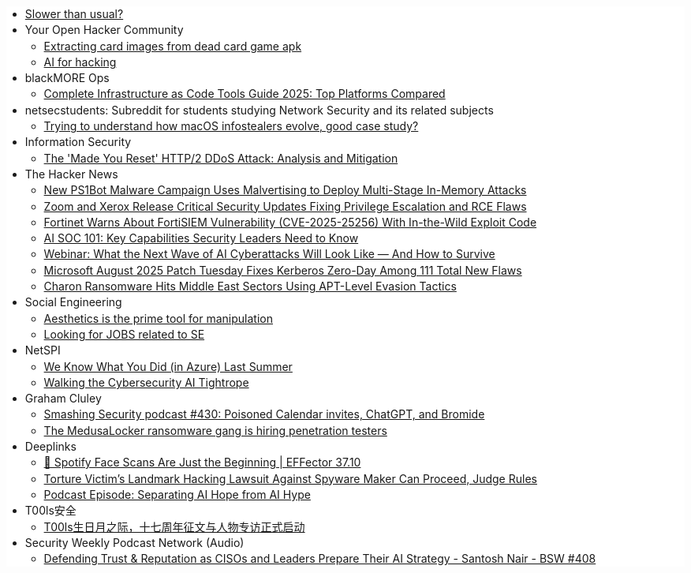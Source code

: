   - [Slower than usual?](https://www.reddit.com/r/deepweb/comments/1mp1k3u/slower_than_usual/)
- Your Open Hacker Community
  - [Extracting card images from dead card game apk](https://www.reddit.com/r/HowToHack/comments/1mp2xkx/extracting_card_images_from_dead_card_game_apk/)
  - [AI for hacking](https://www.reddit.com/r/HowToHack/comments/1mox6li/ai_for_hacking/)
- blackMORE Ops
  - [Complete Infrastructure as Code Tools Guide 2025: Top Platforms Compared](https://www.blackmoreops.com/infrastructure-as-code-tools-guide/)
- netsecstudents: Subreddit for students studying Network Security and its related subjects
  - [Trying to understand how macOS infostealers evolve, good case study?](https://www.reddit.com/r/netsecstudents/comments/1mpjxvm/trying_to_understand_how_macos_infostealers/)
- Information Security
  - [The 'Made You Reset' HTTP/2 DDoS Attack: Analysis and Mitigation](https://www.reddit.com/r/Information_Security/comments/1mpg6k2/the_made_you_reset_http2_ddos_attack_analysis_and/)
- The Hacker News
  - [New PS1Bot Malware Campaign Uses Malvertising to Deploy Multi-Stage In-Memory Attacks](https://thehackernews.com/2025/08/new-ps1bot-malware-campaign-uses.html)
  - [Zoom and Xerox Release Critical Security Updates Fixing Privilege Escalation and RCE Flaws](https://thehackernews.com/2025/08/zoom-and-xerox-release-critical.html)
  - [Fortinet Warns About FortiSIEM Vulnerability (CVE-2025-25256) With In-the-Wild Exploit Code](https://thehackernews.com/2025/08/fortinet-warns-about-fortisiem.html)
  - [AI SOC 101: Key Capabilities Security Leaders Need to Know](https://thehackernews.com/2025/08/ai-soc-101-key-capabilities-security.html)
  - [Webinar: What the Next Wave of AI Cyberattacks Will Look Like — And How to Survive](https://thehackernews.com/2025/08/webinar-what-next-wave-of-ai.html)
  - [Microsoft August 2025 Patch Tuesday Fixes Kerberos Zero-Day Among 111 Total New Flaws](https://thehackernews.com/2025/08/microsoft-august-2025-patch-tuesday.html)
  - [Charon Ransomware Hits Middle East Sectors Using APT-Level Evasion Tactics](https://thehackernews.com/2025/08/charon-ransomware-hits-middle-east.html)
- Social Engineering
  - [Aesthetics is the prime tool for manipulation](https://www.reddit.com/r/SocialEngineering/comments/1mp1q9s/aesthetics_is_the_prime_tool_for_manipulation/)
  - [Looking for JOBS related to SE](https://www.reddit.com/r/SocialEngineering/comments/1mpjczp/looking_for_jobs_related_to_se/)
- NetSPI
  - [We Know What You Did (in Azure) Last Summer](https://www.netspi.com/blog/technical-blog/cloud-pentesting/azure-resource-attribution-via-tenant-id-enumeration/)
  - [Walking the Cybersecurity AI Tightrope](https://www.netspi.com/blog/executive-blog/ai-ml-pentesting/walking-the-cybersecurity-ai-tightrope/)
- Graham Cluley
  - [Smashing Security podcast #430: Poisoned Calendar invites, ChatGPT, and Bromide](https://grahamcluley.com/smashing-security-podcast-430-poisoned-calendar-invites-chatgpt-and-bromide/)
  - [The MedusaLocker ransomware gang is hiring penetration testers](https://www.fortra.com/blog/medusalocker-ransomware-gang-hiring-penetration-testers)
- Deeplinks
  - [🫥 Spotify Face Scans Are Just the Beginning | EFFector 37.10](https://www.eff.org/deeplinks/2025/08/spotify-face-scans-are-just-beginning-effector-3710)
  - [Torture Victim’s Landmark Hacking Lawsuit Against Spyware Maker Can Proceed, Judge Rules](https://www.eff.org/press/releases/torture-victims-landmark-hacking-lawsuit-against-spyware-maker-can-proceed-judge)
  - [Podcast Episode: Separating AI Hope from AI Hype](https://www.eff.org/deeplinks/2025/08/podcast-episode-separating-ai-hope-ai-hype)
- T00ls安全
  - [T00ls生日月之际，十七周年征文与人物专访正式启动](https://mp.weixin.qq.com/s?__biz=Mzg3NzYzODU5NQ==&mid=2247485364&idx=1&sn=c71d6d9129d27b301d494faed9e4ddc7)
- Security Weekly Podcast Network (Audio)
  - [Defending Trust & Reputation as CISOs and Leaders Prepare Their AI Strategy - Santosh Nair - BSW #408](http://sites.libsyn.com/18678/defending-trust-reputation-as-cisos-and-leaders-prepare-their-ai-strategy-santosh-nair-bsw-408)
